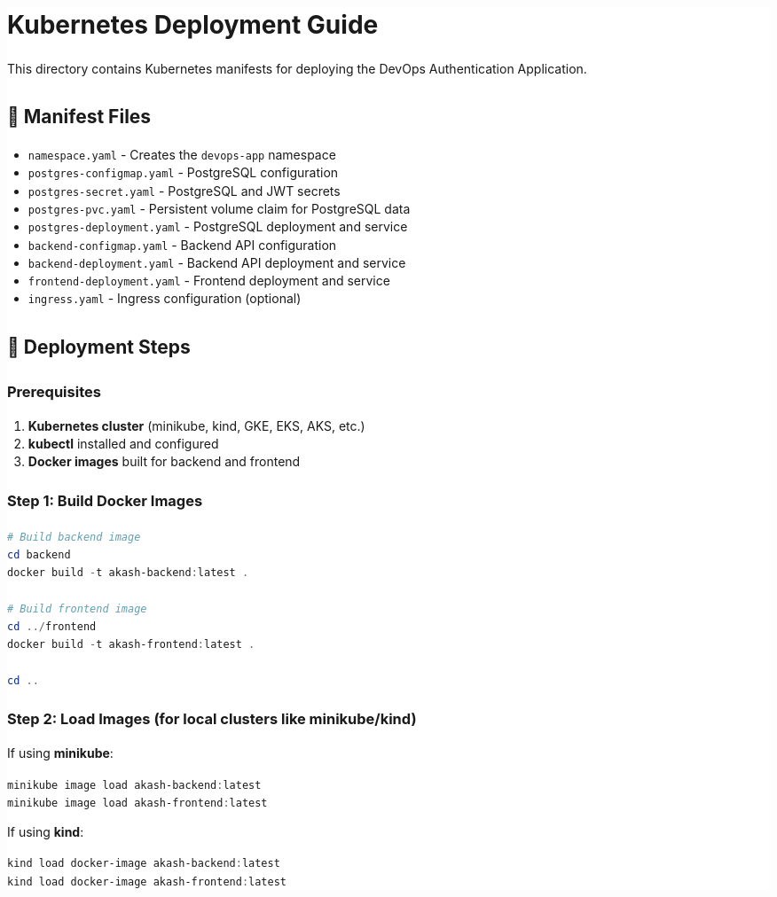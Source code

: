 # Kubernetes Deployment Guide

This directory contains Kubernetes manifests for deploying the DevOps Authentication Application.

## 📁 Manifest Files

- `namespace.yaml` - Creates the `devops-app` namespace
- `postgres-configmap.yaml` - PostgreSQL configuration
- `postgres-secret.yaml` - PostgreSQL and JWT secrets
- `postgres-pvc.yaml` - Persistent volume claim for PostgreSQL data
- `postgres-deployment.yaml` - PostgreSQL deployment and service
- `backend-configmap.yaml` - Backend API configuration
- `backend-deployment.yaml` - Backend API deployment and service
- `frontend-deployment.yaml` - Frontend deployment and service
- `ingress.yaml` - Ingress configuration (optional)

## 🚀 Deployment Steps

### Prerequisites

1. **Kubernetes cluster** (minikube, kind, GKE, EKS, AKS, etc.)
2. **kubectl** installed and configured
3. **Docker images** built for backend and frontend

### Step 1: Build Docker Images

```powershell
# Build backend image
cd backend
docker build -t akash-backend:latest .

# Build frontend image
cd ../frontend
docker build -t akash-frontend:latest .

cd ..
```

### Step 2: Load Images (for local clusters like minikube/kind)

If using **minikube**:
```powershell
minikube image load akash-backend:latest
minikube image load akash-frontend:latest
```

If using **kind**:
```powershell
kind load docker-image akash-backend:latest
kind load docker-image akash-frontend:latest
```
